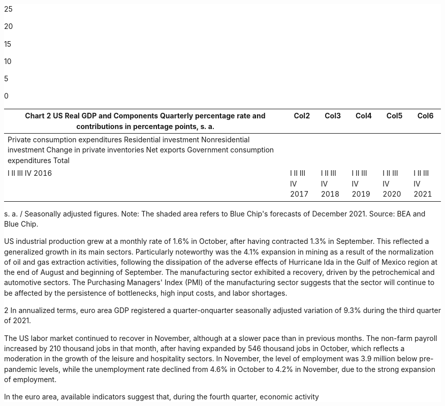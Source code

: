 25

20

15

10

5

0

|Chart 2 US Real GDP and Components Quarterly percentage rate and contributions in percentage points, s. a.|Col2|Col3|Col4|Col5|Col6|
|---|---|---|---|---|---|
|Private consumption expenditures Residential investment Nonresidential investment Change in private inventories Net exports Government consumption expenditures Total||||||
|I II III IV 2016|I II III IV 2017|I II III IV 2018|I II III IV 2019|I II III IV 2020|I II III IV 2021|


s. a. / Seasonally adjusted figures.
Note: The shaded area refers to Blue Chip's forecasts of December 2021.
Source: BEA and Blue Chip.

US industrial production grew at a monthly rate of
1.6% in October, after having contracted 1.3% in
September. This reflected a generalized growth in its
main sectors. Particularly noteworthy was the 4.1%
expansion in mining as a result of the normalization
of oil and gas extraction activities, following the
dissipation of the adverse effects of Hurricane Ida in
the Gulf of Mexico region at the end of August and
beginning of September. The manufacturing sector
exhibited a recovery, driven by the petrochemical
and automotive sectors. The Purchasing Managers'
Index (PMI) of the manufacturing sector suggests
that the sector will continue to be affected by the
persistence of bottlenecks, high input costs, and
labor shortages.

2 In annualized terms, euro area GDP registered a quarter-onquarter seasonally adjusted variation of 9.3% during the third
quarter of 2021.


The US labor market continued to recover in
November, although at a slower pace than in
previous months. The non-farm payroll increased by
210 thousand jobs in that month, after having
expanded by 546 thousand jobs in October, which
reflects a moderation in the growth of the leisure and
hospitality sectors. In November, the level of
employment was 3.9 million below pre-pandemic
levels, while the unemployment rate declined from
4.6% in October to 4.2% in November, due to the
strong expansion of employment.

In the euro area, available indicators suggest that,
during the fourth quarter, economic activity
